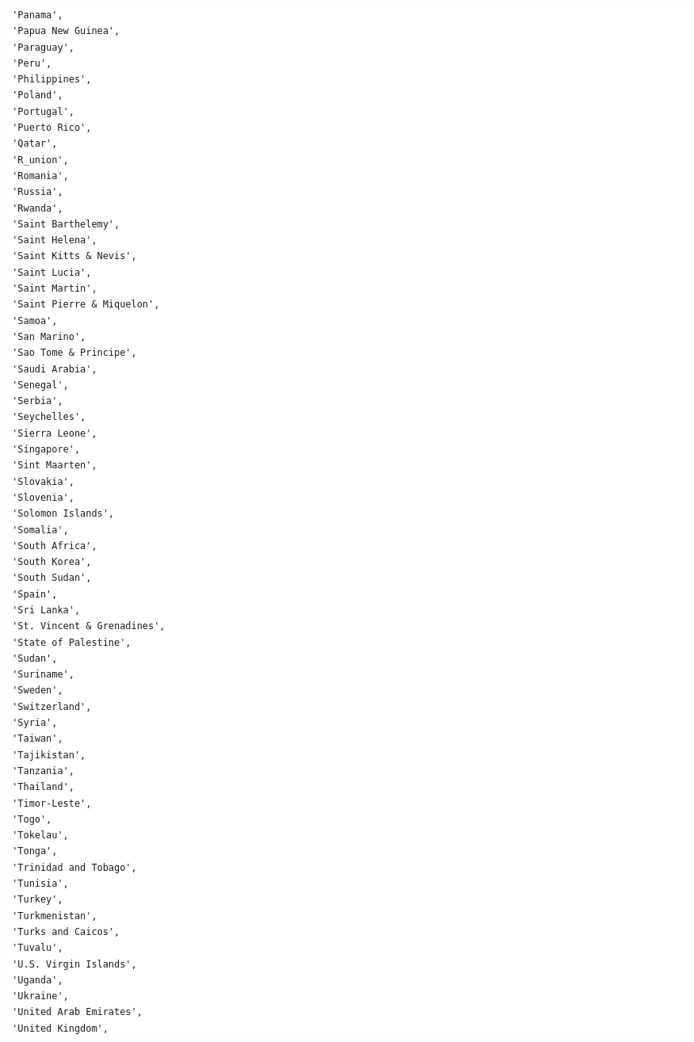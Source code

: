      'Panama',
     'Papua New Guinea',
     'Paraguay',
     'Peru',
     'Philippines',
     'Poland',
     'Portugal',
     'Puerto Rico',
     'Qatar',
     'R_union',
     'Romania',
     'Russia',
     'Rwanda',
     'Saint Barthelemy',
     'Saint Helena',
     'Saint Kitts & Nevis',
     'Saint Lucia',
     'Saint Martin',
     'Saint Pierre & Miquelon',
     'Samoa',
     'San Marino',
     'Sao Tome & Principe',
     'Saudi Arabia',
     'Senegal',
     'Serbia',
     'Seychelles',
     'Sierra Leone',
     'Singapore',
     'Sint Maarten',
     'Slovakia',
     'Slovenia',
     'Solomon Islands',
     'Somalia',
     'South Africa',
     'South Korea',
     'South Sudan',
     'Spain',
     'Sri Lanka',
     'St. Vincent & Grenadines',
     'State of Palestine',
     'Sudan',
     'Suriname',
     'Sweden',
     'Switzerland',
     'Syria',
     'Taiwan',
     'Tajikistan',
     'Tanzania',
     'Thailand',
     'Timor-Leste',
     'Togo',
     'Tokelau',
     'Tonga',
     'Trinidad and Tobago',
     'Tunisia',
     'Turkey',
     'Turkmenistan',
     'Turks and Caicos',
     'Tuvalu',
     'U.S. Virgin Islands',
     'Uganda',
     'Ukraine',
     'United Arab Emirates',
     'United Kingdom',